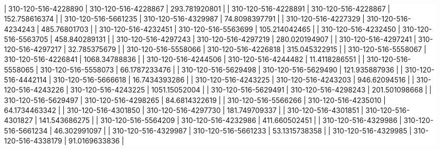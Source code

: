 | 310-120-516-4228890 | 310-120-516-4228867 | 293.781920801 |
| 310-120-516-4228891 | 310-120-516-4228867 | 152.758616374 |
| 310-120-516-5661235 | 310-120-516-4329987 | 74.8098397791 |
| 310-120-516-4227329 | 310-120-516-4234243 | 485.76801703 |
| 310-120-516-4232451 | 310-120-516-5563699 | 105.214042465 |
| 310-120-516-4232450 | 310-120-516-5563705 | 458.840289131 |
| 310-120-516-4297243 | 310-120-516-4297219 | 280.020194907 |
| 310-120-516-4297241 | 310-120-516-4297217 | 32.785375679 |
| 310-120-516-5558066 | 310-120-516-4226818 | 315.045322915 |
| 310-120-516-5558067 | 310-120-516-4226841 | 1068.34788836 |
| 310-120-516-4244506 | 310-120-516-4244482 | 11.4118286551 |
| 310-120-516-5558065 | 310-120-516-5558073 | 66.1787233476 |
| 310-120-516-5629498 | 310-120-516-5629490 | 121.935887936 |
| 310-120-516-4442114 | 310-120-516-5666618 | 16.7434393286 |
| 310-120-516-4243225 | 310-120-516-4243203 | 946.62094516 |
| 310-120-516-4243226 | 310-120-516-4243225 | 1051.15052004 |
| 310-120-516-5629491 | 310-120-516-4298243 | 201.501098668 |
| 310-120-516-5629497 | 310-120-516-4298265 | 84.6814322619 |
| 310-120-516-5566266 | 310-120-516-4235010 | 64.1734463342 |
| 310-120-516-4301850 | 310-120-516-4297730 | 181.749709337 |
| 310-120-516-4301851 | 310-120-516-4301827 | 141.543686275 |
| 310-120-516-5564209 | 310-120-516-4232986 | 411.660502451 |
| 310-120-516-4329986 | 310-120-516-5661234 | 46.302991097 |
| 310-120-516-4329987 | 310-120-516-5661233 | 53.1315738358 |
| 310-120-516-4329985 | 310-120-516-4338179 | 91.0169633836 |
